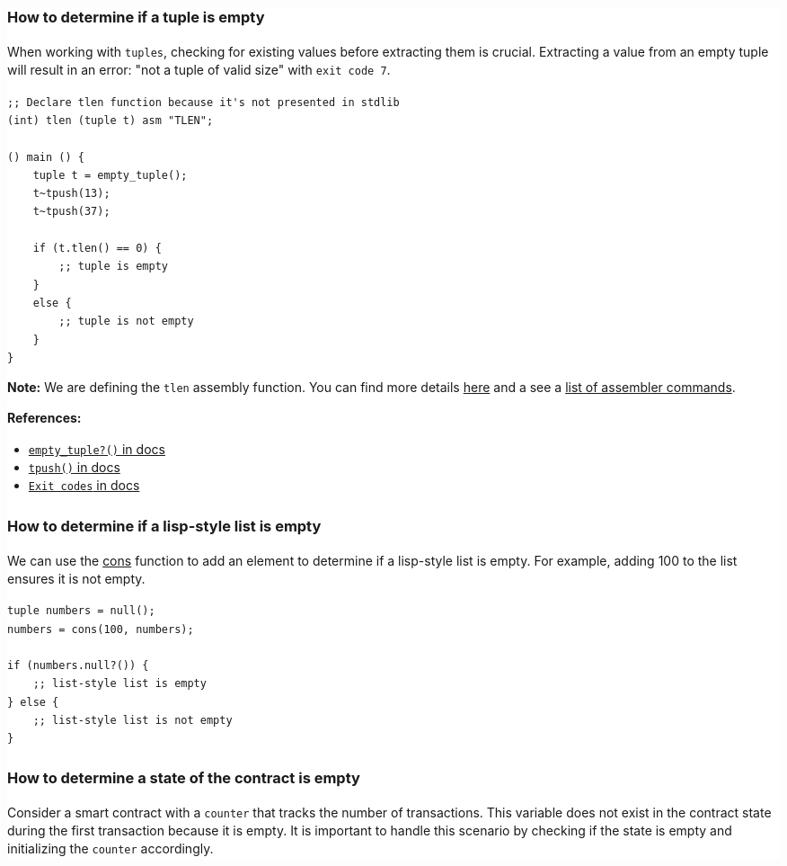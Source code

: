 ### How to determine if a tuple is empty

When working with `tuples`, checking for existing values before extracting them is crucial. Extracting a value from an empty tuple will result in an error:
"not a tuple of valid size" with `exit code 7`.

```func
;; Declare tlen function because it's not presented in stdlib
(int) tlen (tuple t) asm "TLEN";

() main () {
    tuple t = empty_tuple();
    t~tpush(13);
    t~tpush(37);

    if (t.tlen() == 0) {
        ;; tuple is empty
    }
    else {
        ;; tuple is not empty
    }
}
```
**Note:** 
We are defining the `tlen` assembly function. You can find more details [here](/v3/documentation/smart-contracts/func/docs/functions#assembler-function-body-definition) and a see a [list of assembler commands](/v3/documentation/tvm/instructions).

**References:**
- [`empty_tuple?()` in docs](/v3/documentation/smart-contracts/func/docs/stdlib#empty_tuple)
- [`tpush()` in docs](/v3/documentation/smart-contracts/func/docs/stdlib/#tpush)
- [`Exit codes` in docs](/v3/documentation/tvm/tvm-exit-codes)

### How to determine if a lisp-style list is empty

We can use the [cons](/v3/documentation/smart-contracts/func/docs/stdlib/#cons) function to add an element to determine if a lisp-style list is empty. For example, adding 100 to the list ensures it is not empty.


```func
tuple numbers = null();
numbers = cons(100, numbers);

if (numbers.null?()) {
    ;; list-style list is empty
} else {
    ;; list-style list is not empty
}
```

### How to determine a state of the contract is empty
Consider a smart contract with a `counter` that tracks the number of transactions. This variable does not exist in the contract state during the first transaction because it is empty. 
It is important to handle this scenario by checking if the state is empty and initializing the `counter` accordingly.
